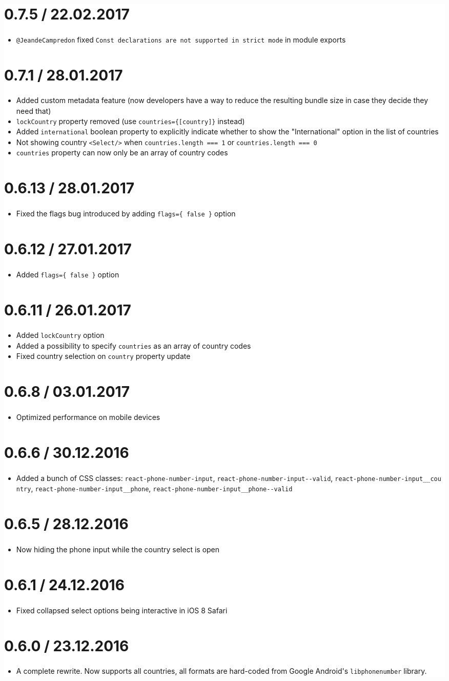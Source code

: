 0.7.5 / 22.02.2017
==================

  * `@JeandeCampredon` fixed `Const declarations are not supported in strict mode` in module exports

0.7.1 / 28.01.2017
==================

  * Added custom metadata feature (now developers have a way to reduce the resulting bundle size in case they decide they need that)
  * `lockCountry` property removed (use `countries={[country]}` instead)
  * Added `international` boolean property to explicitly indicate whether to show the "International" option in the list of countries
  * Not showing country `<Select/>` when `countries.length === 1` or `countries.length === 0`
  * `countries` property can now only be an array of country codes

0.6.13 / 28.01.2017
===================

  * Fixed the flags bug introduced by adding `flags={ false }` option

0.6.12 / 27.01.2017
===================

  * Added `flags={ false }` option

0.6.11 / 26.01.2017
===================

  * Added `lockCountry` option
  * Added a possibility to specify `countries` as an array of country codes
  * Fixed country selection on `country` property update

0.6.8 / 03.01.2017
===================

  * Optimized performance on mobile devices

0.6.6 / 30.12.2016
===================

  * Added a bunch of CSS classes: `react-phone-number-input`, `react-phone-number-input--valid`, `react-phone-number-input__country`, `react-phone-number-input__phone`, `react-phone-number-input__phone--valid`

0.6.5 / 28.12.2016
===================

  * Now hiding the phone input while the country select is open

0.6.1 / 24.12.2016
===================

  * Fixed collapsed select options being interactive in iOS 8 Safari

0.6.0 / 23.12.2016
===================

  * A complete rewrite. Now supports all countries, all formats are hard-coded from Google Android's `libphonenumber` library.
